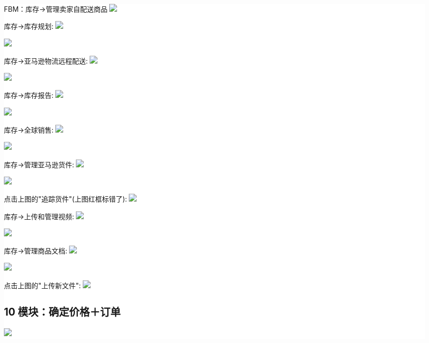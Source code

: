 FBM：库存->管理卖家自配送商品
![](https://imgs-1302581161.cos.ap-guangzhou.myqcloud.com/ob/20250605145824064.webp)

库存->库存规划:
![](https://imgs-1302581161.cos.ap-guangzhou.myqcloud.com/ob/20250605145824065.webp)

![](https://imgs-1302581161.cos.ap-guangzhou.myqcloud.com/ob/20250605145824066.webp)

库存->亚马逊物流远程配送:
![](https://imgs-1302581161.cos.ap-guangzhou.myqcloud.com/ob/20250605145824067.webp)

![](https://imgs-1302581161.cos.ap-guangzhou.myqcloud.com/ob/20250605145824068.webp)

库存->库存报告:
![](https://imgs-1302581161.cos.ap-guangzhou.myqcloud.com/ob/20250605145824069.webp)

![](https://imgs-1302581161.cos.ap-guangzhou.myqcloud.com/ob/20250605145824070.webp)

库存->全球销售:
![](https://imgs-1302581161.cos.ap-guangzhou.myqcloud.com/ob/20250605145824071.webp)

![](https://imgs-1302581161.cos.ap-guangzhou.myqcloud.com/ob/20250605145824072.webp)

库存->管理亚马逊货件:
![](https://imgs-1302581161.cos.ap-guangzhou.myqcloud.com/ob/20250605145824073.webp)

![](https://imgs-1302581161.cos.ap-guangzhou.myqcloud.com/ob/20250605145824074.webp)

点击上图的"追踪货件"(上图红框标错了):
![](https://imgs-1302581161.cos.ap-guangzhou.myqcloud.com/ob/20250605145824075.webp)

库存->上传和管理视频:
![](https://imgs-1302581161.cos.ap-guangzhou.myqcloud.com/ob/20250605145824076.webp)

![](https://imgs-1302581161.cos.ap-guangzhou.myqcloud.com/ob/20250605145824077.webp)

库存->管理商品文档:
![](https://imgs-1302581161.cos.ap-guangzhou.myqcloud.com/ob/20250605145824078.webp)

![](https://imgs-1302581161.cos.ap-guangzhou.myqcloud.com/ob/20250605145824079.webp)

点击上图的"上传新文件":
![](https://imgs-1302581161.cos.ap-guangzhou.myqcloud.com/ob/20250605145824080.webp)



## 10 模块：确定价格＋订单
![](https://imgs-1302581161.cos.ap-guangzhou.myqcloud.com/ob/20250605145824081.webp)
